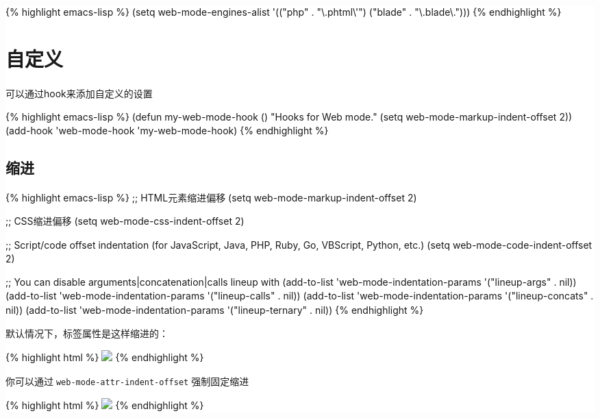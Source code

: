 {% highlight emacs-lisp %}
(setq web-mode-engines-alist
      '(("php"    . "\\.phtml\\'")
        ("blade"  . "\\.blade\\.")))
{% endhighlight %}


<a id="org64b80b8"></a>

# 自定义

可以通过hook来添加自定义的设置

{% highlight emacs-lisp %}
(defun my-web-mode-hook ()
  "Hooks for Web mode."
  (setq web-mode-markup-indent-offset 2))
(add-hook 'web-mode-hook  'my-web-mode-hook)
{% endhighlight %}


<a id="orgb6770a9"></a>

## 缩进

{% highlight emacs-lisp %}
;; HTML元素缩进偏移
(setq web-mode-markup-indent-offset 2)

;; CSS缩进偏移
(setq web-mode-css-indent-offset 2)

;; Script/code offset indentation (for JavaScript, Java, PHP, Ruby, Go, VBScript, Python, etc.)
(setq web-mode-code-indent-offset 2)

;; You can disable arguments|concatenation|calls lineup with
(add-to-list 'web-mode-indentation-params '("lineup-args" . nil))
(add-to-list 'web-mode-indentation-params '("lineup-calls" . nil))
(add-to-list 'web-mode-indentation-params '("lineup-concats" . nil))
(add-to-list 'web-mode-indentation-params '("lineup-ternary" . nil))
{% endhighlight %}

默认情况下，标签属性是这样缩进的：

{% highlight html %}
<img src="pix.png"
     class="noborder"/>
{% endhighlight %}

你可以通过 `web-mode-attr-indent-offset` 强制固定缩进

{% highlight html %}
<img src="pix.png"
  class="noborder"/>
{% endhighlight %}
